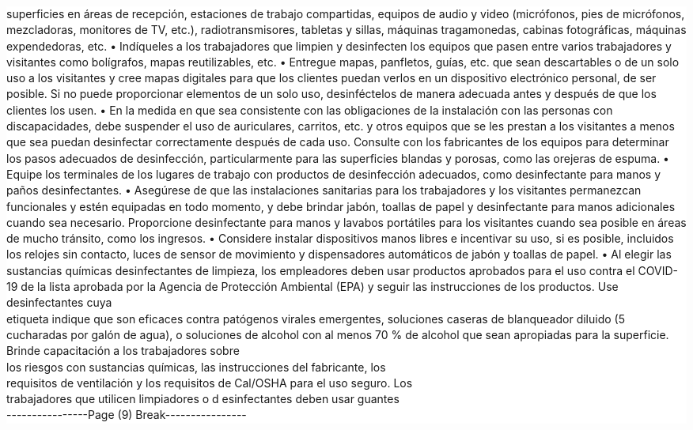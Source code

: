  
 
 
 
 
 
   
    
 
 
  
 
  
 
  
 
 
  
  
            
 
 
  
 
 
  
 
  
 
 
 
superficies en áreas de recepción, estaciones de trabajo compartidas, 
equipos de audio y video (micrófonos, pies de micrófonos, mezcladoras, 
monitores de TV, etc.), radiotransmisores, tabletas y sillas, máquinas 
tragamonedas, cabinas fotográficas, máquinas expendedoras, etc. 
• Indíqueles a los trabajadores que limpien y desinfecten los equipos que 
pasen entre varios trabajadores y visitantes como bolígrafos, mapas 
reutilizables, etc. 
• Entregue mapas, panfletos, guías, etc. que sean descartables o de un solo 
uso a los visitantes y cree mapas digitales para que los clientes puedan 
verlos en un dispositivo electrónico personal, de ser posible. Si no puede 
proporcionar elementos de un solo uso, desinféctelos de manera 
adecuada antes y después de que los clientes los usen. 
• En la medida en que sea consistente con las obligaciones de la instalación 
con las personas con discapacidades, debe suspender el uso de 
auriculares, carritos, etc. y otros equipos que se les prestan a los visitantes a 
menos que sea puedan desinfectar correctamente después de cada uso. 
Consulte con los fabricantes de los equipos para determinar los pasos 
adecuados de desinfección, particularmente para las superficies blandas y 
porosas, como las orejeras de espuma. 
• Equipe los terminales de los lugares de trabajo con productos de 
desinfección adecuados, como desinfectante para manos y paños 
desinfectantes. 
• Asegúrese de que las instalaciones sanitarias para los trabajadores y los 
visitantes permanezcan funcionales y estén equipadas en todo momento, y 
debe brindar jabón, toallas de papel y desinfectante para manos 
adicionales cuando sea necesario. Proporcione desinfectante para manos 
y lavabos portátiles para los visitantes cuando sea posible en áreas de 
mucho tránsito, como los ingresos. 
• Considere instalar dispositivos manos libres e incentivar su uso, si es posible, 
incluidos los relojes sin contacto, luces de sensor de movimiento y 
dispensadores automáticos de jabón y toallas de papel. 
• Al elegir las sustancias químicas desinfectantes de limpieza, los 
empleadores deben usar productos aprobados para el uso contra el 
COVID-19 de la lista aprobada por la  Agencia de Protección  Ambiental 
(EPA) y  seguir las instrucciones de los productos. Use desinfectantes cuya  
etiqueta indique que son eficaces contra patógenos virales emergentes, 
soluciones caseras de blanqueador diluido (5  cucharadas por galón de 
agua), o soluciones de alcohol con al menos 70  %  de alcohol que sean 
apropiadas para la superficie. Brinde capacitación a los trabajadores sobre  
los riesgos con sustancias químicas,  las instrucciones del fabricante, los  
requisitos de ventilación y los requisitos de Cal/OSHA para el uso seguro. Los  
trabajadores que utilicen limpiadores o d esinfectantes deben usar guantes  
----------------Page (9) Break----------------
 
